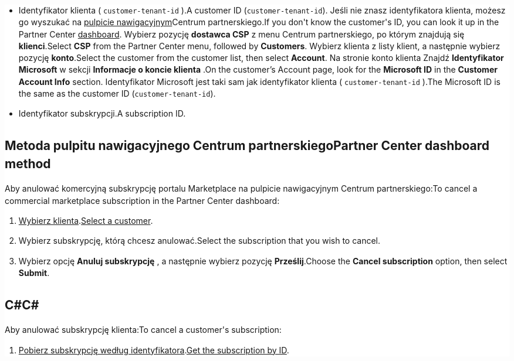 - <span data-ttu-id="f0901-110">Identyfikator klienta ( `customer-tenant-id` ).</span><span class="sxs-lookup"><span data-stu-id="f0901-110">A customer ID (`customer-tenant-id`).</span></span> <span data-ttu-id="f0901-111">Jeśli nie znasz identyfikatora klienta, możesz go wyszukać na [pulpicie nawigacyjnym](https://partner.microsoft.com/dashboard)Centrum partnerskiego.</span><span class="sxs-lookup"><span data-stu-id="f0901-111">If you don't know the customer's ID, you can look it up in the Partner Center [dashboard](https://partner.microsoft.com/dashboard).</span></span> <span data-ttu-id="f0901-112">Wybierz pozycję **dostawca CSP** z menu Centrum partnerskiego, po którym znajdują się **klienci**.</span><span class="sxs-lookup"><span data-stu-id="f0901-112">Select **CSP** from the Partner Center menu, followed by **Customers**.</span></span> <span data-ttu-id="f0901-113">Wybierz klienta z listy klient, a następnie wybierz pozycję **konto**.</span><span class="sxs-lookup"><span data-stu-id="f0901-113">Select the customer from the customer list, then select **Account**.</span></span> <span data-ttu-id="f0901-114">Na stronie konto klienta Znajdź **Identyfikator Microsoft** w sekcji **Informacje o koncie klienta** .</span><span class="sxs-lookup"><span data-stu-id="f0901-114">On the customer’s Account page, look for the **Microsoft ID** in the **Customer Account Info** section.</span></span> <span data-ttu-id="f0901-115">Identyfikator Microsoft jest taki sam jak identyfikator klienta ( `customer-tenant-id` ).</span><span class="sxs-lookup"><span data-stu-id="f0901-115">The Microsoft ID is the same as the customer ID  (`customer-tenant-id`).</span></span>

- <span data-ttu-id="f0901-116">Identyfikator subskrypcji.</span><span class="sxs-lookup"><span data-stu-id="f0901-116">A subscription ID.</span></span>

## <a name="partner-center-dashboard-method"></a><span data-ttu-id="f0901-117">Metoda pulpitu nawigacyjnego Centrum partnerskiego</span><span class="sxs-lookup"><span data-stu-id="f0901-117">Partner Center dashboard method</span></span>

<span data-ttu-id="f0901-118">Aby anulować komercyjną subskrypcję portalu Marketplace na pulpicie nawigacyjnym Centrum partnerskiego:</span><span class="sxs-lookup"><span data-stu-id="f0901-118">To cancel a commercial marketplace subscription in the Partner Center dashboard:</span></span>

1. <span data-ttu-id="f0901-119">[Wybierz klienta](get-a-customer-by-name.md).</span><span class="sxs-lookup"><span data-stu-id="f0901-119">[Select a customer](get-a-customer-by-name.md).</span></span>

2. <span data-ttu-id="f0901-120">Wybierz subskrypcję, którą chcesz anulować.</span><span class="sxs-lookup"><span data-stu-id="f0901-120">Select the subscription that you wish to cancel.</span></span>

3. <span data-ttu-id="f0901-121">Wybierz opcję **Anuluj subskrypcję** , a następnie wybierz pozycję **Prześlij**.</span><span class="sxs-lookup"><span data-stu-id="f0901-121">Choose the **Cancel subscription** option, then select **Submit**.</span></span>

## <a name="c"></a><span data-ttu-id="f0901-122">C\#</span><span class="sxs-lookup"><span data-stu-id="f0901-122">C\#</span></span>

<span data-ttu-id="f0901-123">Aby anulować subskrypcję klienta:</span><span class="sxs-lookup"><span data-stu-id="f0901-123">To cancel a customer's subscription:</span></span>

1. <span data-ttu-id="f0901-124">[Pobierz subskrypcję według identyfikatora](get-a-subscription-by-id.md).</span><span class="sxs-lookup"><span data-stu-id="f0901-124">[Get the subscription by ID](get-a-subscription-by-id.md).</span></span>

